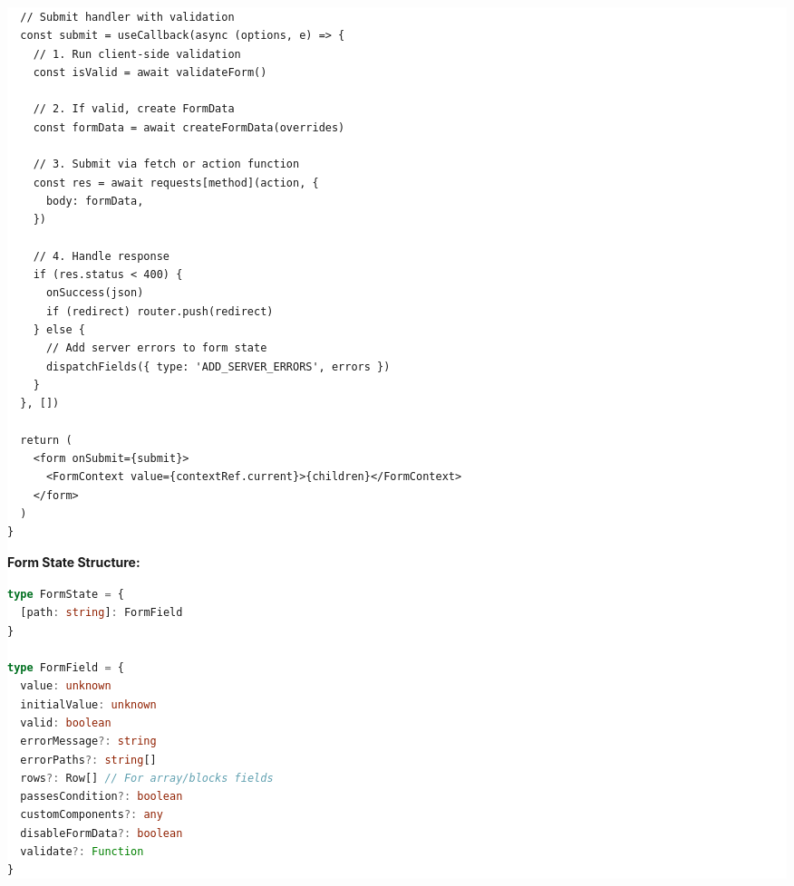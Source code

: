 ```tsx
  // Submit handler with validation
  const submit = useCallback(async (options, e) => {
    // 1. Run client-side validation
    const isValid = await validateForm()

    // 2. If valid, create FormData
    const formData = await createFormData(overrides)

    // 3. Submit via fetch or action function
    const res = await requests[method](action, {
      body: formData,
    })

    // 4. Handle response
    if (res.status < 400) {
      onSuccess(json)
      if (redirect) router.push(redirect)
    } else {
      // Add server errors to form state
      dispatchFields({ type: 'ADD_SERVER_ERRORS', errors })
    }
  }, [])

  return (
    <form onSubmit={submit}>
      <FormContext value={contextRef.current}>{children}</FormContext>
    </form>
  )
}
```

**Form State Structure:**

```typescript
type FormState = {
  [path: string]: FormField
}

type FormField = {
  value: unknown
  initialValue: unknown
  valid: boolean
  errorMessage?: string
  errorPaths?: string[]
  rows?: Row[] // For array/blocks fields
  passesCondition?: boolean
  customComponents?: any
  disableFormData?: boolean
  validate?: Function
}
```
